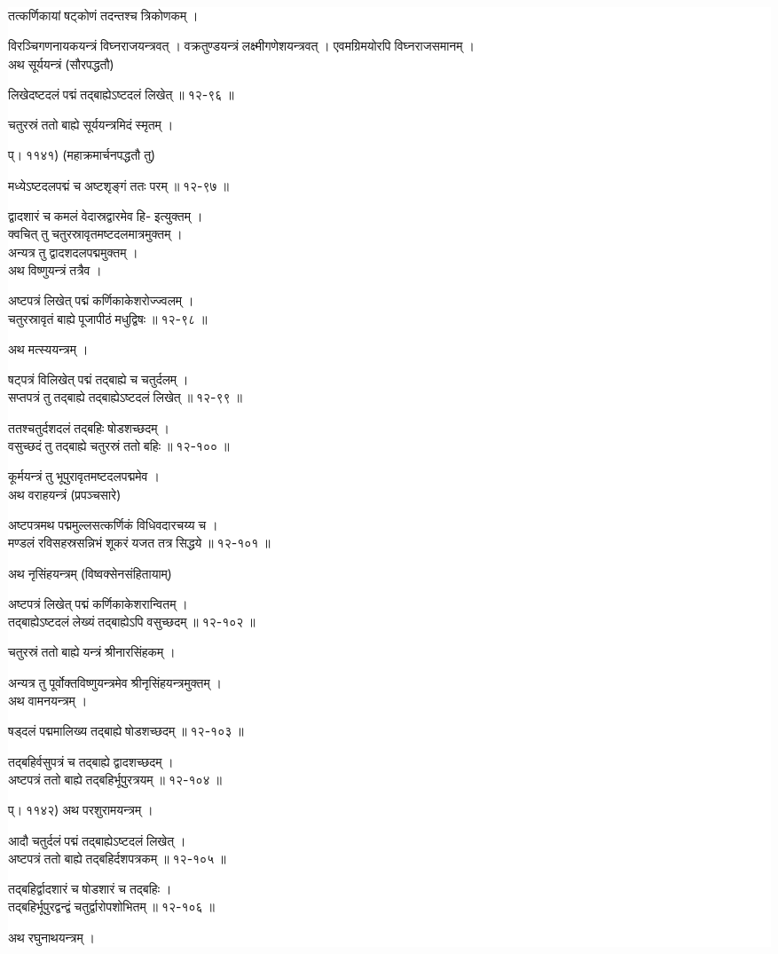 तत्कर्णिकायां षट्कोणं तदन्तश्च त्रिकोणकम् ।  
  
विरञ्चिगणनायकयन्त्रं विघ्नराजयन्त्रवत् । वक्रतुण्डयन्त्रं लक्ष्मीगणेशयन्त्रवत् । एवमग्रिमयोरपि विघ्नराजसमानम् ।  
अथ सूर्ययन्त्रं (सौरपद्धतौ)  
  
लिखेदष्टदलं पद्मं तद्बाह्येऽष्टदलं लिखेत् ॥ १२-९६ ॥  
  
चतुरस्रं ततो बाह्ये सूर्ययन्त्रमिदं स्मृतम् ।  
  
प्। ११४१) (महाक्रमार्चनपद्धतौ तु)  
  
मध्येऽष्टदलपद्मं च अष्टशृङ्गं ततः परम् ॥ १२-९७ ॥  
  
द्वादशारं च कमलं वेदास्रद्वारमेव हि- इत्युक्तम् ।  
क्वचित् तु चतुरस्रावृतमष्टदलमात्रमुक्तम् ।  
अन्यत्र तु द्वादशदलपद्ममुक्तम् ।  
अथ विष्णुयन्त्रं तत्रैव ।  
  
अष्टपत्रं लिखेत् पद्मं कर्णिकाकेशरोज्ज्वलम् ।  
चतुरस्रावृतं बाह्ये पूजापीठं मधुद्विषः ॥ १२-९८ ॥  
  
अथ मत्स्ययन्त्रम् ।  
  
षट्पत्रं विलिखेत् पद्मं तद्बाह्ये च चतुर्दलम् ।  
सप्तपत्रं तु तद्बाह्ये तद्बाह्येऽष्टदलं लिखेत् ॥ १२-९९ ॥  
  
ततश्चतुर्दशदलं तद्बहिः षोडशच्छदम् ।  
वसुच्छदं तु तद्बाह्ये चतुरस्रं ततो बहिः ॥ १२-१०० ॥  
  
कूर्मयन्त्रं तु भूपुरावृतमष्टदलपद्ममेव ।  
अथ वराहयन्त्रं (प्रपञ्चसारे)  
  
अष्टपत्रमथ पद्ममुल्लसत्कर्णिकं विधिवदारचय्य च ।  
मण्डलं रविसहस्रसन्निभं शूकरं यजत तत्र सिद्धये ॥ १२-१०१ ॥  
  
अथ नृसिंहयन्त्रम् (विष्वक्सेनसंहितायाम्)  
  
अष्टपत्रं लिखेत् पद्मं कर्णिकाकेशरान्वितम् ।  
तद्बाह्येऽष्टदलं लेख्यं तद्बाह्येऽपि वसुच्छदम् ॥ १२-१०२ ॥  
  
चतुरस्रं ततो बाह्ये यन्त्रं श्रीनारसिंहकम् ।  
  
अन्यत्र तु पूर्वोक्तविष्णुयन्त्रमेव श्रीनृसिंहयन्त्रमुक्तम् ।  
अथ वामनयन्त्रम् ।  
  
षड्दलं पद्ममालिख्य तद्बाह्ये षोडशच्छदम् ॥ १२-१०३ ॥  
  
तद्बहिर्वसुपत्रं च तद्बाह्ये द्वादशच्छदम् ।  
अष्टपत्रं ततो बाह्ये तद्बहिर्भूपुरत्रयम् ॥ १२-१०४ ॥  
  
प्। ११४२) अथ परशुरामयन्त्रम् ।  
  
आदौ चतुर्दलं पद्मं तद्बाह्येऽष्टदलं लिखेत् ।  
अष्टपत्रं ततो बाह्ये तद्बहिर्दशपत्रकम् ॥ १२-१०५ ॥  
  
तद्बहिर्द्वादशारं च षोडशारं च तद्बहिः ।  
तद्बहिर्भूपुरद्वन्द्वं चतुर्द्वारोपशोभितम् ॥ १२-१०६ ॥  
  
अथ रघुनाथयन्त्रम् ।  
  